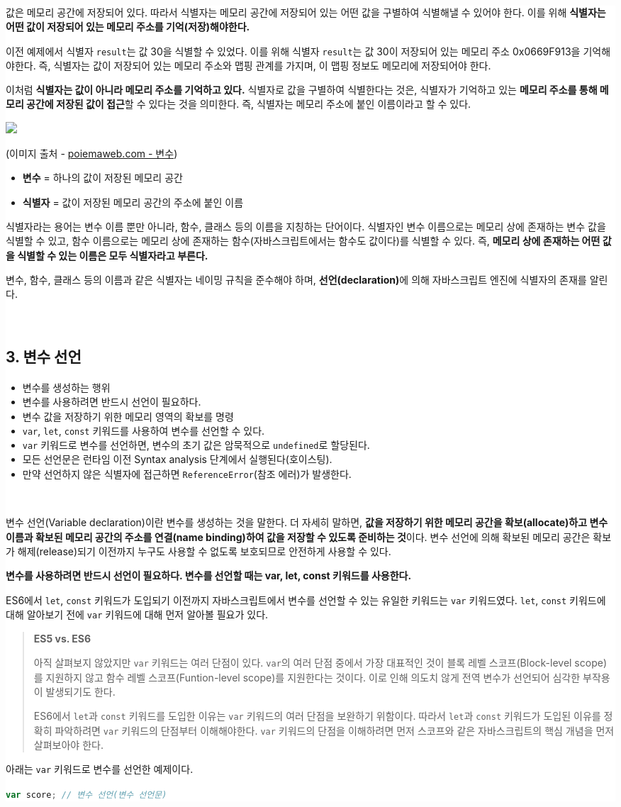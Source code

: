 값은 메모리 공간에 저장되어 있다. 따라서 식별자는 메모리 공간에 저장되어 있는 어떤 값을 구별하여 식별해낼 수 있어야 한다. 이를 위해 **식별자는 어떤 값이 저장되어 있는 메모리 주소를 기억(저장)해야한다.**

이전 예제에서 식별자 `result`는 값 30을 식별할 수 있었다. 이를 위해 식별자 `result`는 값 30이 저장되어 있는 메모리 주소 0x0669F913을 기억해야한다. 즉, 식별자는 값이 저장되어 있는 메모리 주소와 맵핑 관계를 가지며, 이 맵핑 정보도 메모리에 저장되어야 한다.

이처럼 **식별자는 값이 아니라 메모리 주소를 기억하고 있다.** 식별자로 값을 구별하여 식별한다는 것은, 식별자가 기억하고 있는 **메모리 주소를 통해 메모리 공간에 저장된 값이 접근**할 수 있다는 것을 의미한다. 즉, 식별자는 메모리 주소에 붙인 이름이라고 할 수 있다.

<img src="https://user-images.githubusercontent.com/32444914/79930745-423c0280-8484-11ea-8f62-ed434b11cce8.png"  />

(이미지 출처 - [poiemaweb.com - 변수](https://poiemaweb.com/fastcampus/variable))

* **변수** = 하나의 값이 저장된 메모리 공간

* **식별자** = 값이 저장된 메모리 공간의 주소에 붙인 이름

식별자라는 용어는 변수 이름 뿐만 아니라, 함수, 클래스 등의 이름을 지칭하는 단어이다. 식별자인 변수 이름으로는 메모리 상에 존재하는 변수 값을 식별할 수 있고, 함수 이름으로는 메모리 상에 존재하는 함수(자바스크립트에서는 함수도 값이다)를 식별할 수 있다. 즉, **메모리 상에 존재하는 어떤 값을 식별할 수 있는 이름은 모두 식별자라고 부른다.**

변수, 함수, 클래스 등의 이름과 같은 식별자는 네이밍 규칙을 준수해야 하며, <strong>선언(declaration)</strong>에 의해 자바스크립트 엔진에 식별자의 존재를 알린다.

&nbsp;  

## 3. 변수 선언

* 변수를 생성하는 행위
* 변수를 사용하려면 반드시 선언이 필요하다.
* 변수 값을 저장하기 위한 메모리 영역의 확보를 명령
* `var`, `let`, `const` 키워드를 사용하여 변수를 선언할 수 있다.
* `var` 키워드로 변수를 선언하면, 변수의 초기 값은 암묵적으로 `undefined`로 할당된다.
* 모든 선언문은 런타임 이전 Syntax analysis 단계에서 실행된다(호이스팅).
*  만약 선언하지 않은 식별자에 접근하면 `ReferenceError`(참조 에러)가 발생한다.

&nbsp;  

변수 선언(Variable declaration)이란 변수를 생성하는 것을 말한다. 더 자세히 말하면, **값을 저장하기 위한 메모리 공간을 확보(allocate)하고 변수 이름과 확보된 메모리 공간의 주소를 연결(name binding)하여 값을 저장할 수 있도록 준비하는 것**이다. 변수 선언에 의해 확보된 메모리 공간은 확보가 해제(release)되기 이전까지 누구도 사용할 수 없도록 보호되므로 안전하게 사용할 수 있다.

**변수를 사용하려면 반드시 선언이 필요하다. 변수를 선언할 때는 var, let, const 키워드를 사용한다.**

ES6에서 `let`, `const` 키워드가 도입되기 이전까지 자바스크립트에서 변수를 선언할 수 있는 유일한 키워드는 `var` 키워드였다. `let`, `const` 키워드에 대해 알아보기 전에 `var` 키워드에 대해 먼저 알아볼 필요가 있다.

> **ES5 vs. ES6**
>
> 아직 살펴보지 않았지만 `var` 키워드는 여러 단점이 있다. `var`의 여러 단점 중에서 가장 대표적인 것이 블록 레벨 스코프(Block-level scope)를 지원하지 않고 함수 레벨 스코프(Funtion-level scope)를 지원한다는 것이다. 이로 인해 의도치 않게 전역 변수가 선언되어 심각한 부작용이 발생되기도 한다.
>
> ES6에서 `let`과 `const` 키워드를 도입한 이유는 `var` 키워드의 여러 단점을 보완하기 위함이다. 따라서 `let`과 `const` 키워드가 도입된 이유를 정확히 파악하려면 `var` 키워드의 단점부터 이해해야한다. `var` 키워드의 단점을 이해하려면 먼저 스코프와 같은 자바스크립트의 핵심 개념을 먼저 살펴보아야 한다.

아래는 `var` 키워드로 변수를 선언한 예제이다.

```javascript
var score; // 변수 선언(변수 선언문)
```
